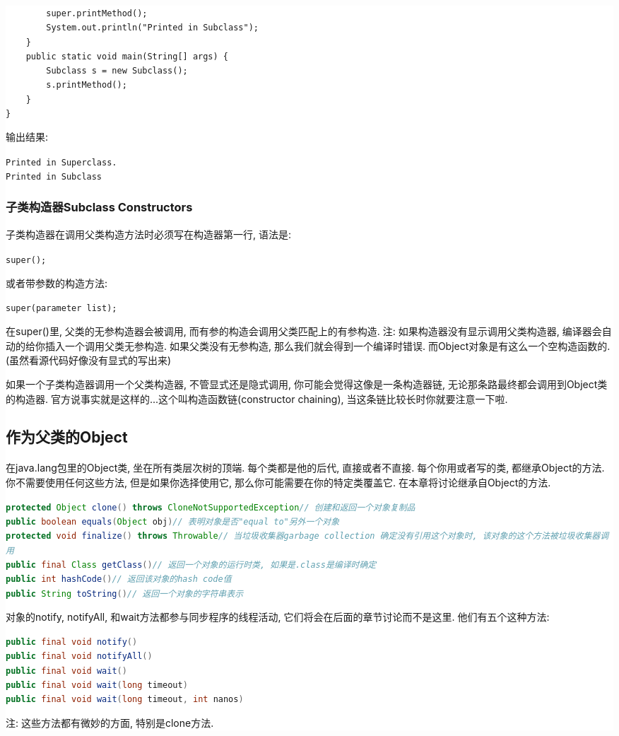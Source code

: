 ~~~
        super.printMethod();
        System.out.println("Printed in Subclass");
    }
    public static void main(String[] args) {
        Subclass s = new Subclass();
        s.printMethod();    
    }
}
~~~
输出结果: 
~~~
Printed in Superclass.
Printed in Subclass
~~~

### 子类构造器Subclass Constructors

子类构造器在调用父类构造方法时必须写在构造器第一行, 语法是: 
~~~
super();
~~~
或者带参数的构造方法: 
~~~
super(parameter list);
~~~
在super()里, 父类的无参构造器会被调用, 而有参的构造会调用父类匹配上的有参构造. 
注: 如果构造器没有显示调用父类构造器, 编译器会自动的给你插入一个调用父类无参构造. 如果父类没有无参构造, 那么我们就会得到一个编译时错误. 而Object对象是有这么一个空构造函数的. (虽然看源代码好像没有显式的写出来)

如果一个子类构造器调用一个父类构造器, 不管显式还是隐式调用, 你可能会觉得这像是一条构造器链, 无论那条路最终都会调用到Object类的构造器. 官方说事实就是这样的...这个叫构造函数链(constructor chaining), 当这条链比较长时你就要注意一下啦. 

## 作为父类的Object

在java.lang包里的Object类, 坐在所有类层次树的顶端. 每个类都是他的后代, 直接或者不直接. 每个你用或者写的类, 都继承Object的方法. 你不需要使用任何这些方法, 但是如果你选择使用它, 那么你可能需要在你的特定类覆盖它. 在本章将讨论继承自Object的方法. 

~~~ java
protected Object clone() throws CloneNotSupportedException// 创建和返回一个对象复制品
public boolean equals(Object obj)// 表明对象是否"equal to"另外一个对象
protected void finalize() throws Throwable// 当垃圾收集器garbage collection 确定没有引用这个对象时, 该对象的这个方法被垃圾收集器调用
public final Class getClass()// 返回一个对象的运行时类, 如果是.class是编译时确定
public int hashCode()// 返回该对象的hash code值
public String toString()// 返回一个对象的字符串表示
~~~

对象的notify, notifyAll, 和wait方法都参与同步程序的线程活动, 它们将会在后面的章节讨论而不是这里. 他们有五个这种方法: 

~~~ java
public final void notify()
public final void notifyAll()
public final void wait()
public final void wait(long timeout)
public final void wait(long timeout, int nanos)
~~~
注: 这些方法都有微妙的方面, 特别是clone方法. 
